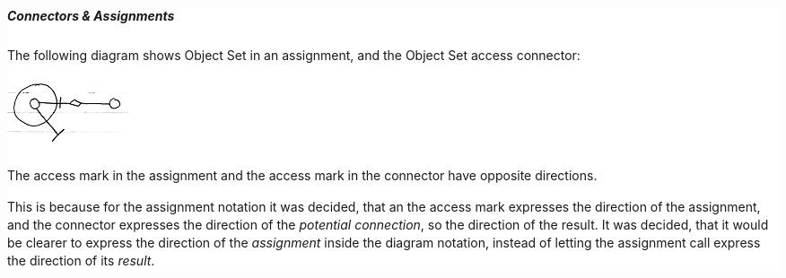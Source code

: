 ##### Connectors & Assignments

The following diagram shows Object Set in an assignment, and the Object Set access connector:

![](images/2.%20Public%20&%20Private%20Connectors,%20Connections%20&%20Assignments.094.png)

The access mark in the assignment and the access mark in the connector have opposite directions.

This is because for the assignment notation it was decided, that an the access mark expresses the direction of the assignment, and the connector expresses the direction of the *potential connection*, so the direction of the result. It was decided, that it would be clearer to express the direction of the *assignment* inside the diagram notation, instead of letting the assignment call express the direction of its *result*.
